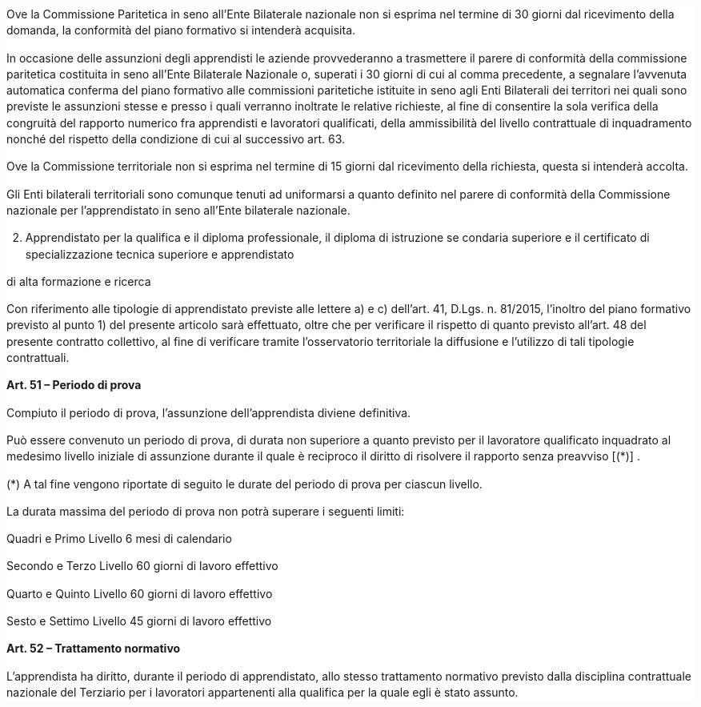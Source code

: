 Ove la Commissione Paritetica in seno all’Ente Bilaterale nazionale non si esprima
nel termine di 30 giorni dal ricevimento della domanda, la conformità del piano formativo si intenderà acquisita.

In occasione delle assunzioni degli apprendisti le aziende provvederanno a trasmettere il parere di conformità della commissione paritetica costituita in seno all’Ente
Bilaterale Nazionale o, superati i 30 giorni di cui al comma precedente, a segnalare
l’avvenuta automatica conferma del piano formativo alle commissioni paritetiche
istituite in seno agli Enti Bilaterali dei territori nei quali sono previste le assunzioni
stesse e presso i quali verranno inoltrate le relative richieste, al fine di consentire la
sola verifica della congruità del rapporto numerico fra apprendisti e lavoratori qualificati, della ammissibilità del livello contrattuale di inquadramento nonché del rispetto della condizione di cui al successivo art. 63.

Ove la Commissione territoriale non si esprima nel termine di 15 giorni dal ricevimento della richiesta, questa si intenderà accolta.

Gli Enti bilaterali territoriali sono comunque tenuti ad uniformarsi a quanto definito
nel parere di conformità della Commissione nazionale per l’apprendistato in seno
all’Ente bilaterale nazionale.

2) Apprendistato per la qualifica e il diploma professionale, il diploma di istruzione se
condaria superiore e il certificato di specializzazione tecnica superiore e apprendistato

di alta formazione e ricerca

Con riferimento alle tipologie di apprendistato previste alle lettere a) e c) dell’art.
41, D.Lgs. n. 81/2015, l’inoltro del piano formativo previsto al punto 1) del presente
articolo sarà effettuato, oltre che per verificare il rispetto di quanto previsto all’art. 48
del presente contratto collettivo, al fine di verificare tramite l’osservatorio territoriale la diffusione e l’utilizzo di tali tipologie contrattuali.


**Art. 51 – Periodo di prova**

Compiuto il periodo di prova, l’assunzione dell’apprendista diviene definitiva.

Può essere convenuto un periodo di prova, di durata non superiore a quanto previsto
per il lavoratore qualificato inquadrato al medesimo livello iniziale di assunzione durante il quale è reciproco il diritto di risolvere il rapporto senza preavviso [(*)] .

(*) A tal fine vengono riportate di seguito le durate del periodo di prova per ciascun
livello.

La durata massima del periodo di prova non potrà superare i seguenti limiti:

Quadri e Primo Livello 6 mesi di calendario

Secondo e Terzo Livello 60 giorni di lavoro effettivo

Quarto e Quinto Livello 60 giorni di lavoro effettivo

Sesto e Settimo Livello 45 giorni di lavoro effettivo

**Art. 52 – Trattamento normativo**

L’apprendista ha diritto, durante il periodo di apprendistato, allo stesso trattamento
normativo previsto dalla disciplina contrattuale nazionale del Terziario per i lavoratori appartenenti alla qualifica per la quale egli è stato assunto.
